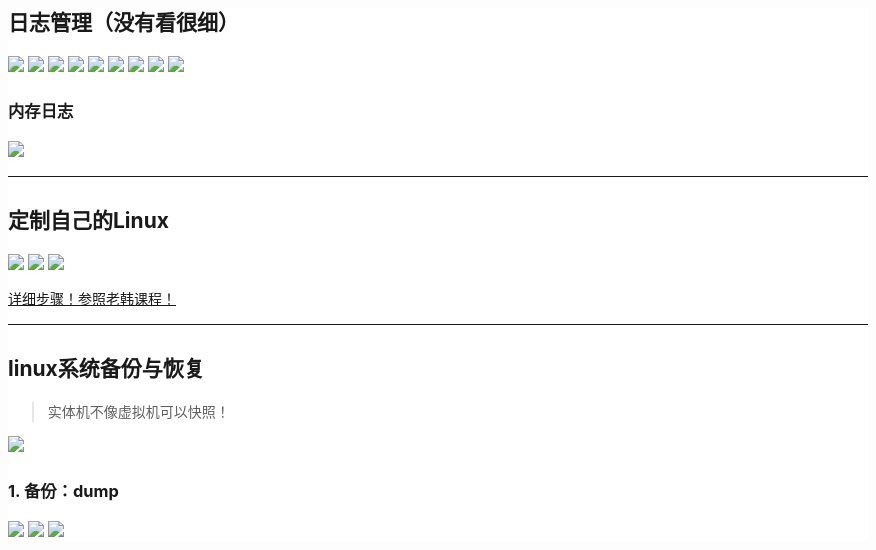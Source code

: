 ## 日志管理（没有看很细）

![](https://i.imgur.com/oymeB6r.png)
![](https://i.imgur.com/3hTFBcS.png)
![](https://i.imgur.com/uz7OEUH.png)
![](https://i.imgur.com/Nv0eOid.png)
![](https://i.imgur.com/GFqFujt.png)
![](https://i.imgur.com/cJknhyn.png)
![](https://i.imgur.com/vDy5pUO.png)
![](https://i.imgur.com/Oy0qQTw.png)
![](https://i.imgur.com/bBFdXPT.png)


### 内存日志
![](https://i.imgur.com/7CNfUBl.png)

---

## 定制自己的Linux

![](https://i.imgur.com/RqeHlZd.png)
![](https://i.imgur.com/aZKld1m.png)
![](https://i.imgur.com/80G8JEv.png)

[详细步骤！参照老韩课程！](https://www.bilibili.com/video/BV1Sv411r7vd?p=127)

---


## linux系统备份与恢复

> 实体机不像虚拟机可以快照！

![](https://i.imgur.com/BTSPc4c.png)



### 1. 备份：dump

![](https://i.imgur.com/rVoMoW9.png)
![](https://i.imgur.com/M4t8i7R.png)
![](https://i.imgur.com/JZFxB9M.png)
